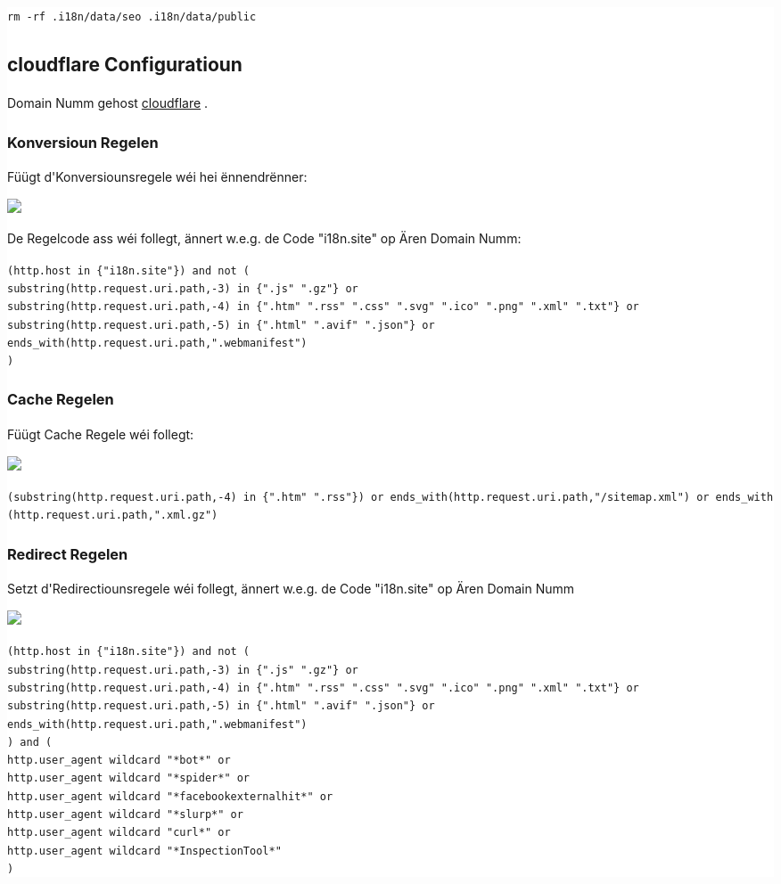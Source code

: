 ```
rm -rf .i18n/data/seo .i18n/data/public
```


## cloudflare Configuratioun

Domain Numm gehost [cloudflare](//www.cloudflare.com) .

### Konversioun Regelen

Füügt d'Konversiounsregele wéi hei ënnendrënner:

![](//p.3ti.site/1725436822.avif)

De Regelcode ass wéi follegt, ännert w.e.g. de Code "i18n.site" op Ären Domain Numm:

```
(http.host in {"i18n.site"}) and not (
substring(http.request.uri.path,-3) in {".js" ".gz"} or
substring(http.request.uri.path,-4) in {".htm" ".rss" ".css" ".svg" ".ico" ".png" ".xml" ".txt"} or
substring(http.request.uri.path,-5) in {".html" ".avif" ".json"} or
ends_with(http.request.uri.path,".webmanifest")
)
```

### Cache Regelen

Füügt Cache Regele wéi follegt:

![](//p.3ti.site/1725437039.avif)

```
(substring(http.request.uri.path,-4) in {".htm" ".rss"}) or ends_with(http.request.uri.path,"/sitemap.xml") or ends_with(http.request.uri.path,".xml.gz")
```

### Redirect Regelen

Setzt d'Redirectiounsregele wéi follegt, ännert w.e.g. de Code "i18n.site" op Ären Domain Numm

![](//p.3ti.site/1725437096.avif)

```
(http.host in {"i18n.site"}) and not (
substring(http.request.uri.path,-3) in {".js" ".gz"} or
substring(http.request.uri.path,-4) in {".htm" ".rss" ".css" ".svg" ".ico" ".png" ".xml" ".txt"} or
substring(http.request.uri.path,-5) in {".html" ".avif" ".json"} or
ends_with(http.request.uri.path,".webmanifest")
) and (
http.user_agent wildcard "*bot*" or
http.user_agent wildcard "*spider*" or
http.user_agent wildcard "*facebookexternalhit*" or
http.user_agent wildcard "*slurp*" or
http.user_agent wildcard "curl*" or
http.user_agent wildcard "*InspectionTool*"
)
```
